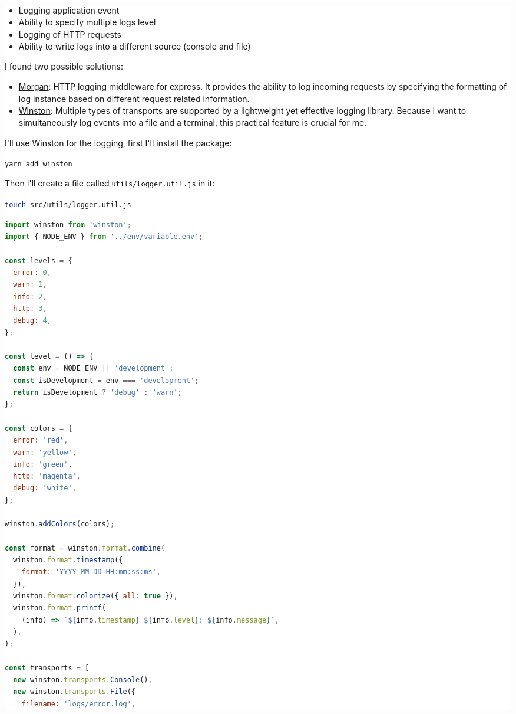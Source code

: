 - Logging application event
- Ability to specify multiple logs level
- Logging of HTTP requests
- Ability to write logs into a different source (console and file)

I found two possible solutions:

- [Morgan](https://www.npmjs.com/package/morgan): HTTP logging middleware for express. It provides the ability to log incoming requests by specifying the formatting of log instance based on different request related information.
- [Winston](https://www.npmjs.com/package/winston): Multiple types of transports are supported by a lightweight yet effective logging library. Because I want to simultaneously log events into a file and a terminal, this practical feature is crucial for me.

I'll use Winston for the logging, first I'll install the package:

```bash
yarn add winston
```

Then I'll create a file called `utils/logger.util.js` in it:

```bash
touch src/utils/logger.util.js
```

```js
import winston from 'winston';
import { NODE_ENV } from '../env/variable.env';

const levels = {
  error: 0,
  warn: 1,
  info: 2,
  http: 3,
  debug: 4,
};

const level = () => {
  const env = NODE_ENV || 'development';
  const isDevelopment = env === 'development';
  return isDevelopment ? 'debug' : 'warn';
};

const colors = {
  error: 'red',
  warn: 'yellow',
  info: 'green',
  http: 'magenta',
  debug: 'white',
};

winston.addColors(colors);

const format = winston.format.combine(
  winston.format.timestamp({
    format: 'YYYY-MM-DD HH:mm:ss:ms',
  }),
  winston.format.colorize({ all: true }),
  winston.format.printf(
    (info) => `${info.timestamp} ${info.level}: ${info.message}`,
  ),
);

const transports = [
  new winston.transports.Console(),
  new winston.transports.File({
    filename: 'logs/error.log',
```